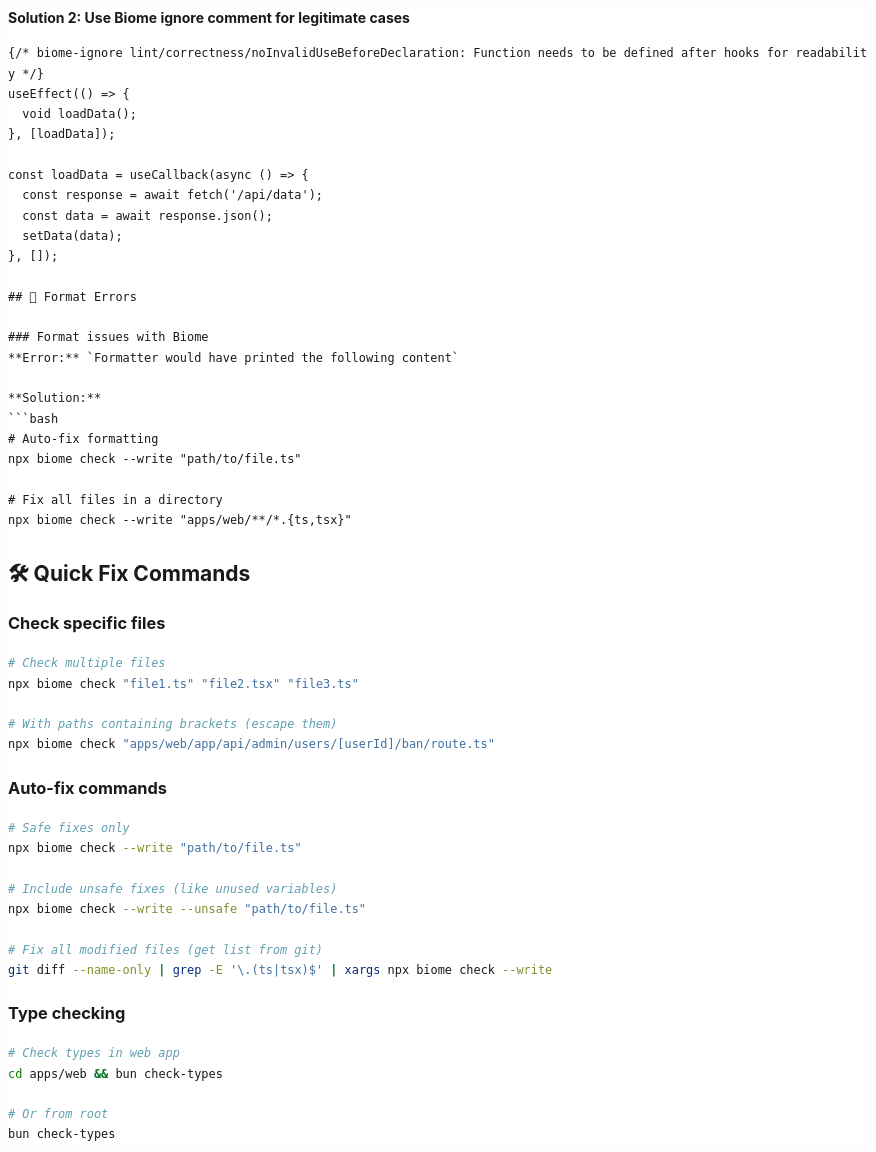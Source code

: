 **Solution 2: Use Biome ignore comment for legitimate cases**
```tsx
{/* biome-ignore lint/correctness/noInvalidUseBeforeDeclaration: Function needs to be defined after hooks for readability */}
useEffect(() => {
  void loadData();
}, [loadData]);

const loadData = useCallback(async () => {
  const response = await fetch('/api/data');
  const data = await response.json();
  setData(data);
}, []);

## 📝 Format Errors

### Format issues with Biome
**Error:** `Formatter would have printed the following content`

**Solution:**
```bash
# Auto-fix formatting
npx biome check --write "path/to/file.ts"

# Fix all files in a directory
npx biome check --write "apps/web/**/*.{ts,tsx}"
```

## 🛠️ Quick Fix Commands

### Check specific files
```bash
# Check multiple files
npx biome check "file1.ts" "file2.tsx" "file3.ts"

# With paths containing brackets (escape them)
npx biome check "apps/web/app/api/admin/users/[userId]/ban/route.ts"
```

### Auto-fix commands
```bash
# Safe fixes only
npx biome check --write "path/to/file.ts"

# Include unsafe fixes (like unused variables)
npx biome check --write --unsafe "path/to/file.ts"

# Fix all modified files (get list from git)
git diff --name-only | grep -E '\.(ts|tsx)$' | xargs npx biome check --write
```

### Type checking
```bash
# Check types in web app
cd apps/web && bun check-types

# Or from root
bun check-types
```
